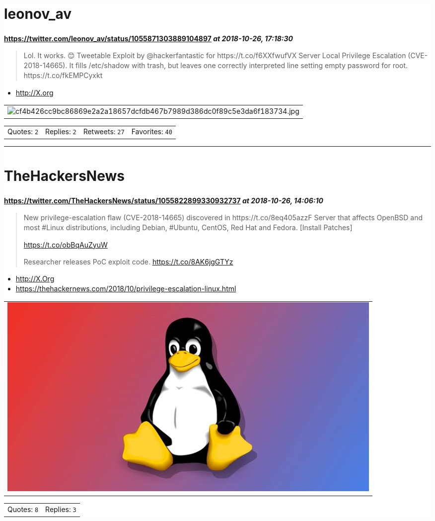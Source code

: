 
# leonov_av
**https://twitter.com/leonov_av/status/1055871303889104897 _at 2018-10-26, 17:18:30_**
<blockquote>
Lol. It works. 😊 Tweetable Exploit by @hackerfantastic for https://t.co/f6XXfwufVX Server Local Privilege Escalation (CVE-2018-14665). It fills /etc/shadow with trash, but leaves one correctly interpreted line setting empty password for root. https://t.co/fkEMPCyxkt
</blockquote>

* http://X.org

<table><tr>
<td><img src="pictures/cf4b426cc9bc86869e2a2a18657dcfdb467b7989d386dc0f89c5e3da6f183734.jpg" alt="cf4b426cc9bc86869e2a2a18657dcfdb467b7989d386dc0f89c5e3da6f183734.jpg"></td>
</table></tr>
<table><tr>
<td>Quotes: <code>2</code></td>
<td>Replies: <code>2</code></td>
<td>Retweets: <code>27</code></td>
<td>Favorites: <code>40</code></td>
</tr></table>

---

# TheHackersNews
**https://twitter.com/TheHackersNews/status/1055822899330932737 _at 2018-10-26, 14:06:10_**
<blockquote>
New privilege-escalation flaw (CVE-2018-14665) discovered in https://t.co/8eq405azzF Server that affects OpenBSD and most #Linux distributions, including Debian, #Ubuntu, CentOS, Red Hat and Fedora. [Install Patches]

https://t.co/obBqAuZyuW

Researcher releases PoC exploit code. https://t.co/8AK6jgGTYz
</blockquote>

* http://X.Org
* https://thehackernews.com/2018/10/privilege-escalation-linux.html

<table><tr>
<td><img src="pictures/8ccfb3ac248e892249dfbdbe2ee4e382470b4aa6a9de3671826d52da2b620af7.jpg" alt="8ccfb3ac248e892249dfbdbe2ee4e382470b4aa6a9de3671826d52da2b620af7.jpg"></td>
</table></tr>
<table><tr>
<td>Quotes: <code>8</code></td>
<td>Replies: <code>3</code></td>